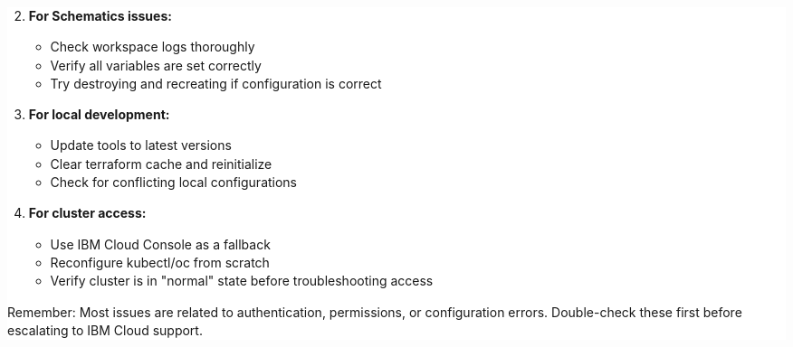 2. **For Schematics issues:**
   - Check workspace logs thoroughly
   - Verify all variables are set correctly
   - Try destroying and recreating if configuration is correct

3. **For local development:**
   - Update tools to latest versions
   - Clear terraform cache and reinitialize
   - Check for conflicting local configurations

4. **For cluster access:**
   - Use IBM Cloud Console as a fallback
   - Reconfigure kubectl/oc from scratch
   - Verify cluster is in "normal" state before troubleshooting access

Remember: Most issues are related to authentication, permissions, or configuration errors. Double-check these first before escalating to IBM Cloud support.
